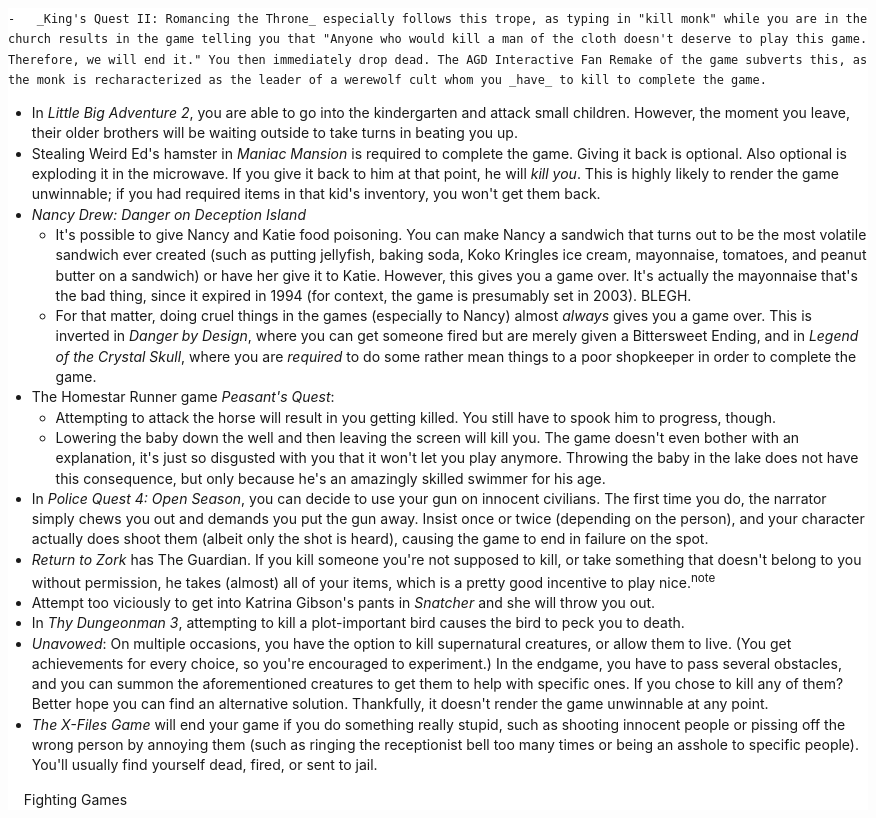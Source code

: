     -   _King's Quest II: Romancing the Throne_ especially follows this trope, as typing in "kill monk" while you are in the church results in the game telling you that "Anyone who would kill a man of the cloth doesn't deserve to play this game. Therefore, we will end it." You then immediately drop dead. The AGD Interactive Fan Remake of the game subverts this, as the monk is recharacterized as the leader of a werewolf cult whom you _have_ to kill to complete the game.
-   In _Little Big Adventure 2_, you are able to go into the kindergarten and attack small children. However, the moment you leave, their older brothers will be waiting outside to take turns in beating you up.
-   Stealing Weird Ed's hamster in _Maniac Mansion_ is required to complete the game. Giving it back is optional. Also optional is exploding it in the microwave. If you give it back to him at that point, he will _kill you_. This is highly likely to render the game unwinnable; if you had required items in that kid's inventory, you won't get them back.
-   _Nancy Drew: Danger on Deception Island_
    -   It's possible to give Nancy and Katie food poisoning. You can make Nancy a sandwich that turns out to be the most volatile sandwich ever created (such as putting jellyfish, baking soda, Koko Kringles ice cream, mayonnaise, tomatoes, and peanut butter on a sandwich) or have her give it to Katie. However, this gives you a game over. It's actually the mayonnaise that's the bad thing, since it expired in 1994 (for context, the game is presumably set in 2003). BLEGH.
    -   For that matter, doing cruel things in the games (especially to Nancy) almost _always_ gives you a game over. This is inverted in _Danger by Design_, where you can get someone fired but are merely given a Bittersweet Ending, and in _Legend of the Crystal Skull_, where you are _required_ to do some rather mean things to a poor shopkeeper in order to complete the game.
-   The Homestar Runner game _Peasant's Quest_:
    -   Attempting to attack the horse will result in you getting killed. You still have to spook him to progress, though.
    -   Lowering the baby down the well and then leaving the screen will kill you. The game doesn't even bother with an explanation, it's just so disgusted with you that it won't let you play anymore. Throwing the baby in the lake does not have this consequence, but only because he's an amazingly skilled swimmer for his age.
-   In _Police Quest 4: Open Season_, you can decide to use your gun on innocent civilians. The first time you do, the narrator simply chews you out and demands you put the gun away. Insist once or twice (depending on the person), and your character actually does shoot them (albeit only the shot is heard), causing the game to end in failure on the spot.
-   _Return to Zork_ has The Guardian. If you kill someone you're not supposed to kill, or take something that doesn't belong to you without permission, he takes (almost) all of your items, which is a pretty good incentive to play nice.<sup>note&nbsp;</sup> 
-   Attempt too viciously to get into Katrina Gibson's pants in _Snatcher_ and she will throw you out.
-   In _Thy Dungeonman 3_, attempting to kill a plot-important bird causes the bird to peck you to death.
-   _Unavowed_: On multiple occasions, you have the option to kill supernatural creatures, or allow them to live. (You get achievements for every choice, so you're encouraged to experiment.) In the endgame, you have to pass several obstacles, and you can summon the aforementioned creatures to get them to help with specific ones. If you chose to kill any of them? Better hope you can find an alternative solution. Thankfully, it doesn't render the game unwinnable at any point.
-   _The X-Files Game_ will end your game if you do something really stupid, such as shooting innocent people or pissing off the wrong person by annoying them (such as ringing the receptionist bell too many times or being an asshole to specific people). You'll usually find yourself dead, fired, or sent to jail.

    Fighting Games 
